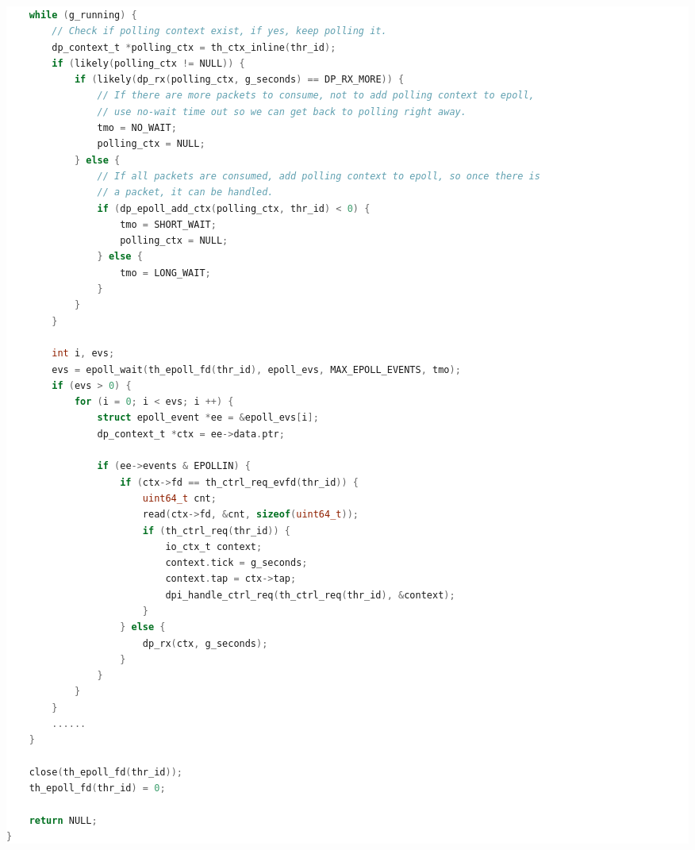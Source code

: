 ```c
    while (g_running) {
        // Check if polling context exist, if yes, keep polling it.
        dp_context_t *polling_ctx = th_ctx_inline(thr_id);
        if (likely(polling_ctx != NULL)) {
            if (likely(dp_rx(polling_ctx, g_seconds) == DP_RX_MORE)) {
                // If there are more packets to consume, not to add polling context to epoll,
                // use no-wait time out so we can get back to polling right away.
                tmo = NO_WAIT;
                polling_ctx = NULL;
            } else {
                // If all packets are consumed, add polling context to epoll, so once there is
                // a packet, it can be handled.
                if (dp_epoll_add_ctx(polling_ctx, thr_id) < 0) {
                    tmo = SHORT_WAIT;
                    polling_ctx = NULL;
                } else {
                    tmo = LONG_WAIT;
                }
            }
        }

        int i, evs;
        evs = epoll_wait(th_epoll_fd(thr_id), epoll_evs, MAX_EPOLL_EVENTS, tmo);
        if (evs > 0) {
            for (i = 0; i < evs; i ++) {
                struct epoll_event *ee = &epoll_evs[i];
                dp_context_t *ctx = ee->data.ptr;

                if (ee->events & EPOLLIN) {
                    if (ctx->fd == th_ctrl_req_evfd(thr_id)) {
                        uint64_t cnt;
                        read(ctx->fd, &cnt, sizeof(uint64_t));
                        if (th_ctrl_req(thr_id)) {
                            io_ctx_t context;
                            context.tick = g_seconds;
                            context.tap = ctx->tap;
                            dpi_handle_ctrl_req(th_ctrl_req(thr_id), &context);
                        }
                    } else {
                        dp_rx(ctx, g_seconds);
                    }
                }
            }
        }
		......
    }

    close(th_epoll_fd(thr_id));
    th_epoll_fd(thr_id) = 0;

    return NULL;
}
```
